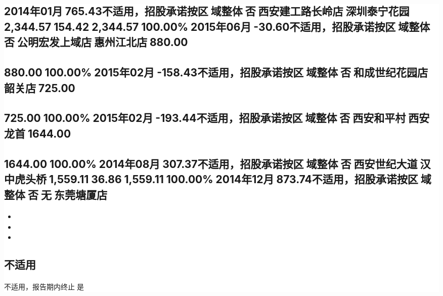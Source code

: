 2014年01月
765.43不适用，招股承诺按区
域整体
否
西安建工路长岭店
深圳泰宁花园
2,344.57
154.42
2,344.57
100.00%
2015年06月
-30.60不适用，招股承诺按区
域整体
否
公明宏发上域店
惠州江北店
880.00
-
880.00
100.00%
2015年02月
-158.43不适用，招股承诺按区
域整体
否
和成世纪花园店
韶关店
725.00
-
725.00
100.00%
2015年02月
-193.44不适用，招股承诺按区
域整体
否
西安和平村
西安龙首
1644.00
-
1644.00
100.00%
2014年08月
307.37不适用，招股承诺按区
域整体
否
西安世纪大道
汉中虎头桥
1,559.11
36.86
1,559.11
100.00%
2014年12月
873.74不适用，招股承诺按区
域整体
否
无
东莞塘厦店
-
-
-
-
不适用
-
不适用，报告期内终止
是